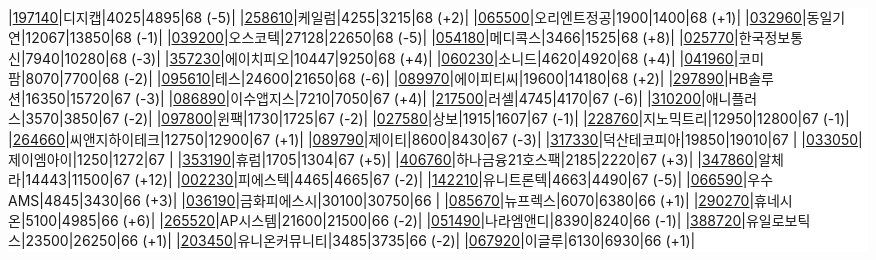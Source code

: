 |[197140](https://finance.daum.net/quotes/A197140)|디지캡|4025|4895|68 (-5)|
|[258610](https://finance.daum.net/quotes/A258610)|케일럼|4255|3215|68 (+2)|
|[065500](https://finance.daum.net/quotes/A065500)|오리엔트정공|1900|1400|68 (+1)|
|[032960](https://finance.daum.net/quotes/A032960)|동일기연|12067|13850|68 (-1)|
|[039200](https://finance.daum.net/quotes/A039200)|오스코텍|27128|22650|68 (-5)|
|[054180](https://finance.daum.net/quotes/A054180)|메디콕스|3466|1525|68 (+8)|
|[025770](https://finance.daum.net/quotes/A025770)|한국정보통신|7940|10280|68 (-3)|
|[357230](https://finance.daum.net/quotes/A357230)|에이치피오|10447|9250|68 (+4)|
|[060230](https://finance.daum.net/quotes/A060230)|소니드|4620|4920|68 (+4)|
|[041960](https://finance.daum.net/quotes/A041960)|코미팜|8070|7700|68 (-2)|
|[095610](https://finance.daum.net/quotes/A095610)|테스|24600|21650|68 (-6)|
|[089970](https://finance.daum.net/quotes/A089970)|에이피티씨|19600|14180|68 (+2)|
|[297890](https://finance.daum.net/quotes/A297890)|HB솔루션|16350|15720|67 (-3)|
|[086890](https://finance.daum.net/quotes/A086890)|이수앱지스|7210|7050|67 (+4)|
|[217500](https://finance.daum.net/quotes/A217500)|러셀|4745|4170|67 (-6)|
|[310200](https://finance.daum.net/quotes/A310200)|애니플러스|3570|3850|67 (-2)|
|[097800](https://finance.daum.net/quotes/A097800)|윈팩|1730|1725|67 (-2)|
|[027580](https://finance.daum.net/quotes/A027580)|상보|1915|1607|67 (-1)|
|[228760](https://finance.daum.net/quotes/A228760)|지노믹트리|12950|12800|67 (-1)|
|[264660](https://finance.daum.net/quotes/A264660)|씨앤지하이테크|12750|12900|67 (+1)|
|[089790](https://finance.daum.net/quotes/A089790)|제이티|8600|8430|67 (-3)|
|[317330](https://finance.daum.net/quotes/A317330)|덕산테코피아|19850|19010|67 |
|[033050](https://finance.daum.net/quotes/A033050)|제이엠아이|1250|1272|67 |
|[353190](https://finance.daum.net/quotes/A353190)|휴럼|1705|1304|67 (+5)|
|[406760](https://finance.daum.net/quotes/A406760)|하나금융21호스팩|2185|2220|67 (+3)|
|[347860](https://finance.daum.net/quotes/A347860)|알체라|14443|11500|67 (+12)|
|[002230](https://finance.daum.net/quotes/A002230)|피에스텍|4465|4665|67 (-2)|
|[142210](https://finance.daum.net/quotes/A142210)|유니트론텍|4663|4490|67 (-5)|
|[066590](https://finance.daum.net/quotes/A066590)|우수AMS|4845|3430|66 (+3)|
|[036190](https://finance.daum.net/quotes/A036190)|금화피에스시|30100|30750|66 |
|[085670](https://finance.daum.net/quotes/A085670)|뉴프렉스|6070|6380|66 (+1)|
|[290270](https://finance.daum.net/quotes/A290270)|휴네시온|5100|4985|66 (+6)|
|[265520](https://finance.daum.net/quotes/A265520)|AP시스템|21600|21500|66 (-2)|
|[051490](https://finance.daum.net/quotes/A051490)|나라엠앤디|8390|8240|66 (-1)|
|[388720](https://finance.daum.net/quotes/A388720)|유일로보틱스|23500|26250|66 (+1)|
|[203450](https://finance.daum.net/quotes/A203450)|유니온커뮤니티|3485|3735|66 (-2)|
|[067920](https://finance.daum.net/quotes/A067920)|이글루|6130|6930|66 (+1)|